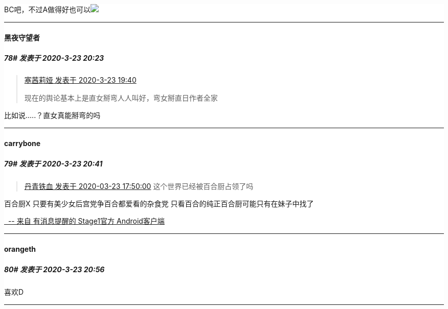 


BC吧，不过A做得好也可以<img src="https://static.saraba1st.com/image/smiley/face2017/035.png" referrerpolicy="no-referrer">







*****

####  黑夜守望者  
##### 78#       发表于 2020-3-23 20:23



<blockquote><a href="httphttps://bbs.saraba1st.com/2b/forum.php?mod=redirect&amp;goto=findpost&amp;pid=46848263&amp;ptid=1920423" target="_blank">塞茜莉娅 发表于 2020-3-23 19:40</a>

现在的舆论基本上是直女掰弯人人叫好，弯女掰直日作者全家</blockquote>
比如说.....？直女真能掰弯的吗







*****

####  carrybone  
##### 79#       发表于 2020-3-23 20:41



<blockquote><a href="httphttps://bbs.saraba1st.com/2b/forum.php?mod=redirect&amp;goto=findpost&amp;pid=46847072&amp;ptid=1920423" target="_blank">丹青铁血 发表于 2020-03-23 17:50:00</a>
这个世界已经被百合厨占领了吗</blockquote>百合厨X
只要有美少女后宫党争百合都爱看的杂食党
只看百合的纯正百合厨可能只有在妹子中找了

[  -- 来自 有消息提醒的 Stage1官方 Android客户端](https://www.coolapk.com/apk/140634)







*****

####  orangeth  
##### 80#       发表于 2020-3-23 20:56




喜欢D







*****
